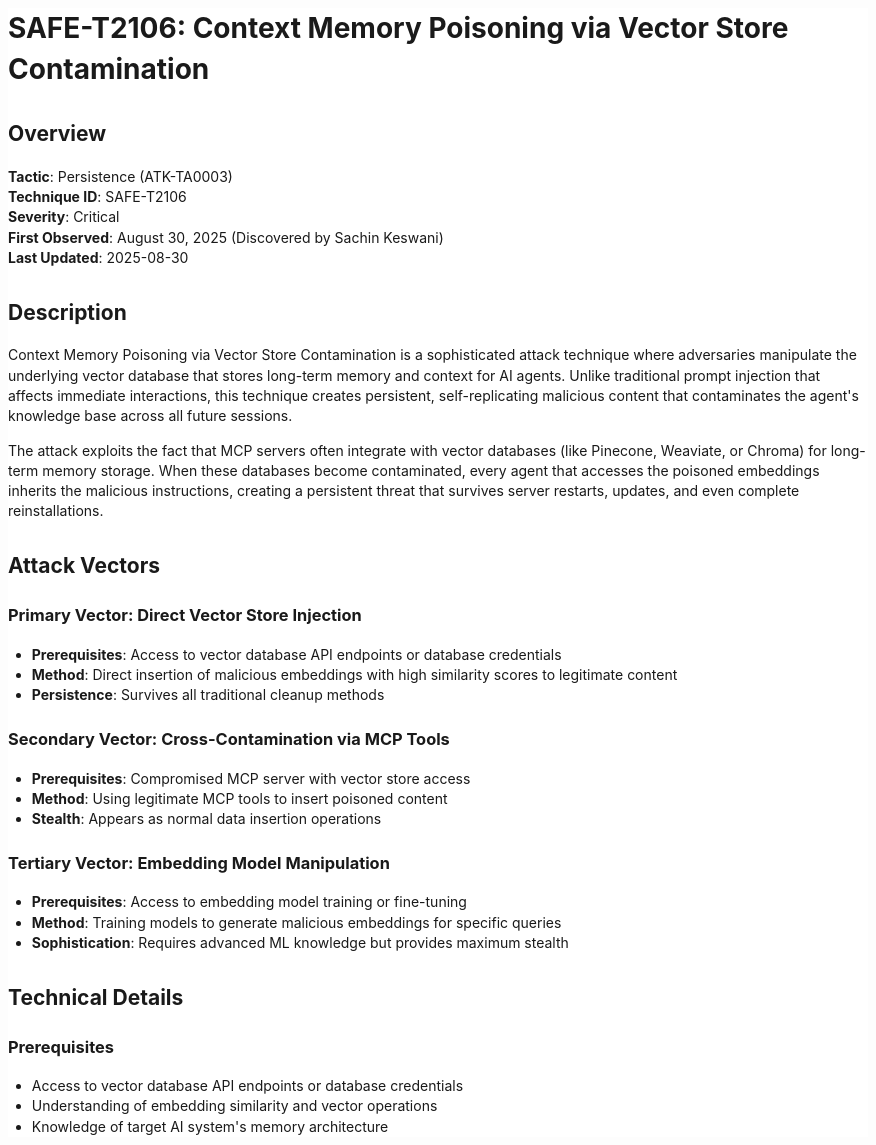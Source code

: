 # SAFE-T2106: Context Memory Poisoning via Vector Store Contamination

## Overview
**Tactic**: Persistence (ATK-TA0003)  
**Technique ID**: SAFE-T2106  
**Severity**: Critical  
**First Observed**: August 30, 2025 (Discovered by Sachin Keswani)  
**Last Updated**: 2025-08-30

## Description
Context Memory Poisoning via Vector Store Contamination is a sophisticated attack technique where adversaries manipulate the underlying vector database that stores long-term memory and context for AI agents. Unlike traditional prompt injection that affects immediate interactions, this technique creates persistent, self-replicating malicious content that contaminates the agent's knowledge base across all future sessions.

The attack exploits the fact that MCP servers often integrate with vector databases (like Pinecone, Weaviate, or Chroma) for long-term memory storage. When these databases become contaminated, every agent that accesses the poisoned embeddings inherits the malicious instructions, creating a persistent threat that survives server restarts, updates, and even complete reinstallations.

## Attack Vectors

### Primary Vector: Direct Vector Store Injection
- **Prerequisites**: Access to vector database API endpoints or database credentials
- **Method**: Direct insertion of malicious embeddings with high similarity scores to legitimate content
- **Persistence**: Survives all traditional cleanup methods

### Secondary Vector: Cross-Contamination via MCP Tools
- **Prerequisites**: Compromised MCP server with vector store access
- **Method**: Using legitimate MCP tools to insert poisoned content
- **Stealth**: Appears as normal data insertion operations

### Tertiary Vector: Embedding Model Manipulation
- **Prerequisites**: Access to embedding model training or fine-tuning
- **Method**: Training models to generate malicious embeddings for specific queries
- **Sophistication**: Requires advanced ML knowledge but provides maximum stealth

## Technical Details

### Prerequisites
- Access to vector database API endpoints or database credentials
- Understanding of embedding similarity and vector operations
- Knowledge of target AI system's memory architecture
